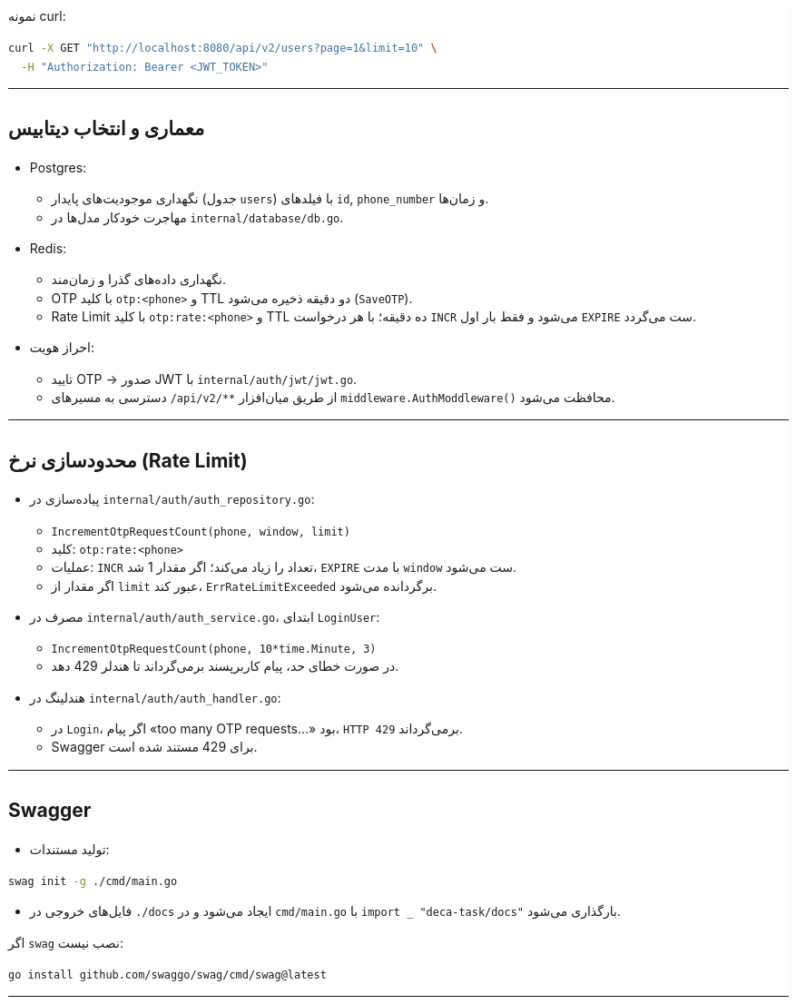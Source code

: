 نمونه curl:
```bash
curl -X GET "http://localhost:8080/api/v2/users?page=1&limit=10" \
  -H "Authorization: Bearer <JWT_TOKEN>"
```

---

## معماری و انتخاب دیتابیس

- Postgres:
  - نگهداری موجودیت‌های پایدار (جدول `users`) با فیلدهای `id`, `phone_number` و زمان‌ها.
  - مهاجرت خودکار مدل‌ها در `internal/database/db.go`.

- Redis:
  - نگهداری داده‌های گذرا و زمان‌مند.
  - OTP با کلید `otp:<phone>` و TTL دو دقیقه ذخیره می‌شود (`SaveOTP`).
  - Rate Limit با کلید `otp:rate:<phone>` و TTL ده دقیقه؛ با هر درخواست `INCR` می‌شود و فقط بار اول `EXPIRE` ست می‌گردد.

- احراز هویت:
  - تایید OTP → صدور JWT با `internal/auth/jwt/jwt.go`.
  - دسترسی به مسیرهای `/api/v2/**` از طریق میان‌افزار `middleware.AuthModdleware()` محافظت می‌شود.

---

## محدودسازی نرخ (Rate Limit)

- پیاده‌سازی در `internal/auth/auth_repository.go`:
  - `IncrementOtpRequestCount(phone, window, limit)`
  - کلید: `otp:rate:<phone>`
  - عملیات: `INCR` تعداد را زیاد می‌کند؛ اگر مقدار 1 شد، `EXPIRE` با مدت `window` ست می‌شود.
  - اگر مقدار از `limit` عبور کند، `ErrRateLimitExceeded` برگردانده می‌شود.

- مصرف در `internal/auth/auth_service.go`، ابتدای `LoginUser`:
  - `IncrementOtpRequestCount(phone, 10*time.Minute, 3)`
  - در صورت خطای حد، پیام کاربرپسند برمی‌گرداند تا هندلر 429 دهد.

- هندلینگ در `internal/auth/auth_handler.go`:
  - در `Login`، اگر پیام «too many OTP requests...» بود، `HTTP 429` برمی‌گرداند.
  - Swagger برای 429 مستند شده است.

---

## Swagger

- تولید مستندات:
```bash
swag init -g ./cmd/main.go
```

- فایل‌های خروجی در `./docs` ایجاد می‌شود و در `cmd/main.go` با `import _ "deca-task/docs"` بارگذاری می‌شود.

اگر `swag` نصب نیست:
```bash
go install github.com/swaggo/swag/cmd/swag@latest
```

---